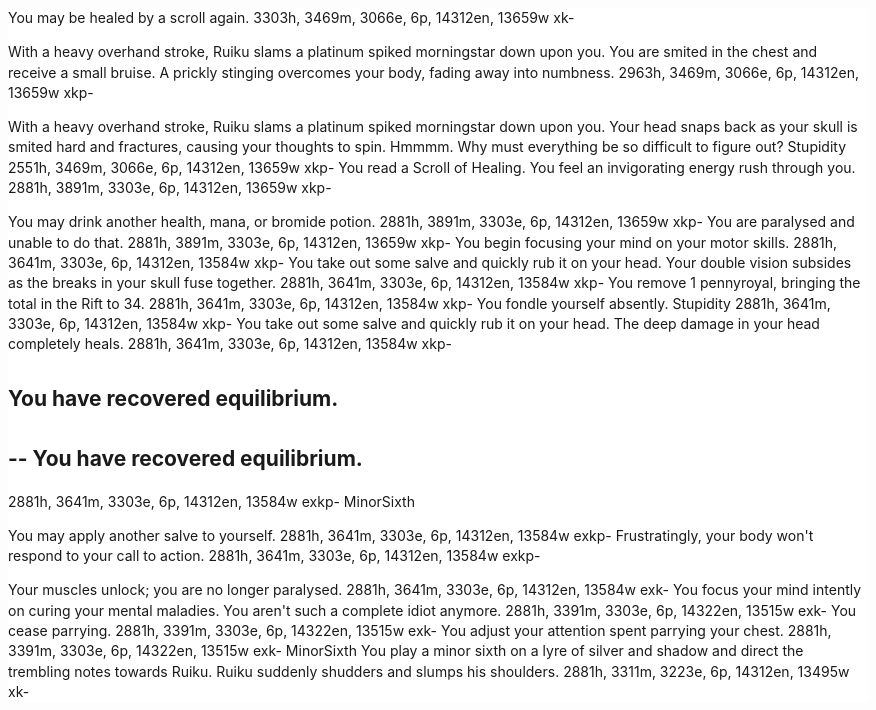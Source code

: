 You may be healed by a scroll again.
3303h, 3469m, 3066e, 6p, 14312en, 13659w xk-

With a heavy overhand stroke, Ruiku slams a platinum spiked morningstar down upon you. You are smited in the chest and receive a small bruise.
A prickly stinging overcomes your body, fading away into numbness.
2963h, 3469m, 3066e, 6p, 14312en, 13659w xkp-

With a heavy overhand stroke, Ruiku slams a platinum spiked morningstar down upon you. Your head snaps back as your skull is smited hard and fractures, causing your thoughts to spin.
Hmmmm. Why must everything be so difficult to figure out?
Stupidity
2551h, 3469m, 3066e, 6p, 14312en, 13659w xkp-
You read a Scroll of Healing.
You feel an invigorating energy rush through you.
2881h, 3891m, 3303e, 6p, 14312en, 13659w xkp-

You may drink another health, mana, or bromide potion.
2881h, 3891m, 3303e, 6p, 14312en, 13659w xkp-
You are paralysed and unable to do that.
2881h, 3891m, 3303e, 6p, 14312en, 13659w xkp-
You begin focusing your mind on your motor skills.
2881h, 3641m, 3303e, 6p, 14312en, 13584w xkp-
You take out some salve and quickly rub it on your head.
Your double vision subsides as the breaks in your skull fuse together.
2881h, 3641m, 3303e, 6p, 14312en, 13584w xkp-
You remove 1 pennyroyal, bringing the total in the Rift to 34.
2881h, 3641m, 3303e, 6p, 14312en, 13584w xkp-
You fondle yourself absently.
Stupidity
2881h, 3641m, 3303e, 6p, 14312en, 13584w xkp-
You take out some salve and quickly rub it on your head.
The deep damage in your head completely heals.
2881h, 3641m, 3303e, 6p, 14312en, 13584w xkp-

You have recovered equilibrium.
---------------------------------------------------------------
-- You have recovered equilibrium.
---------------------------------------------------------------
2881h, 3641m, 3303e, 6p, 14312en, 13584w exkp-
MinorSixth

You may apply another salve to yourself.
2881h, 3641m, 3303e, 6p, 14312en, 13584w exkp-
Frustratingly, your body won\'t respond to your call to action.
2881h, 3641m, 3303e, 6p, 14312en, 13584w exkp-

Your muscles unlock; you are no longer paralysed.
2881h, 3641m, 3303e, 6p, 14312en, 13584w exk-
You focus your mind intently on curing your mental maladies.
You aren\'t such a complete idiot anymore.
2881h, 3391m, 3303e, 6p, 14322en, 13515w exk-
You cease parrying.
2881h, 3391m, 3303e, 6p, 14322en, 13515w exk-
You adjust your attention spent parrying your chest.
2881h, 3391m, 3303e, 6p, 14322en, 13515w exk-
MinorSixth
You play a minor sixth on a lyre of silver and shadow and direct the trembling notes towards Ruiku.
Ruiku suddenly shudders and slumps his shoulders.
2881h, 3311m, 3223e, 6p, 14312en, 13495w xk-
